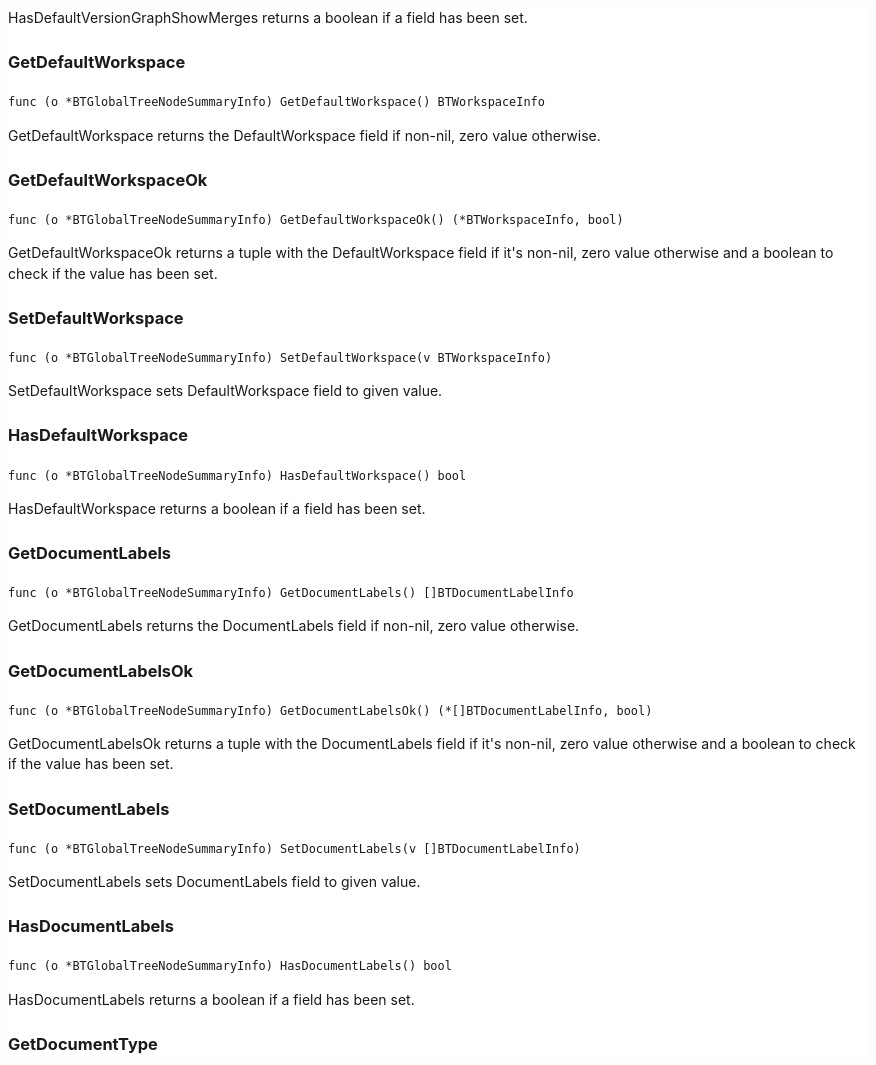 HasDefaultVersionGraphShowMerges returns a boolean if a field has been set.

### GetDefaultWorkspace

`func (o *BTGlobalTreeNodeSummaryInfo) GetDefaultWorkspace() BTWorkspaceInfo`

GetDefaultWorkspace returns the DefaultWorkspace field if non-nil, zero value otherwise.

### GetDefaultWorkspaceOk

`func (o *BTGlobalTreeNodeSummaryInfo) GetDefaultWorkspaceOk() (*BTWorkspaceInfo, bool)`

GetDefaultWorkspaceOk returns a tuple with the DefaultWorkspace field if it's non-nil, zero value otherwise
and a boolean to check if the value has been set.

### SetDefaultWorkspace

`func (o *BTGlobalTreeNodeSummaryInfo) SetDefaultWorkspace(v BTWorkspaceInfo)`

SetDefaultWorkspace sets DefaultWorkspace field to given value.

### HasDefaultWorkspace

`func (o *BTGlobalTreeNodeSummaryInfo) HasDefaultWorkspace() bool`

HasDefaultWorkspace returns a boolean if a field has been set.

### GetDocumentLabels

`func (o *BTGlobalTreeNodeSummaryInfo) GetDocumentLabels() []BTDocumentLabelInfo`

GetDocumentLabels returns the DocumentLabels field if non-nil, zero value otherwise.

### GetDocumentLabelsOk

`func (o *BTGlobalTreeNodeSummaryInfo) GetDocumentLabelsOk() (*[]BTDocumentLabelInfo, bool)`

GetDocumentLabelsOk returns a tuple with the DocumentLabels field if it's non-nil, zero value otherwise
and a boolean to check if the value has been set.

### SetDocumentLabels

`func (o *BTGlobalTreeNodeSummaryInfo) SetDocumentLabels(v []BTDocumentLabelInfo)`

SetDocumentLabels sets DocumentLabels field to given value.

### HasDocumentLabels

`func (o *BTGlobalTreeNodeSummaryInfo) HasDocumentLabels() bool`

HasDocumentLabels returns a boolean if a field has been set.

### GetDocumentType
